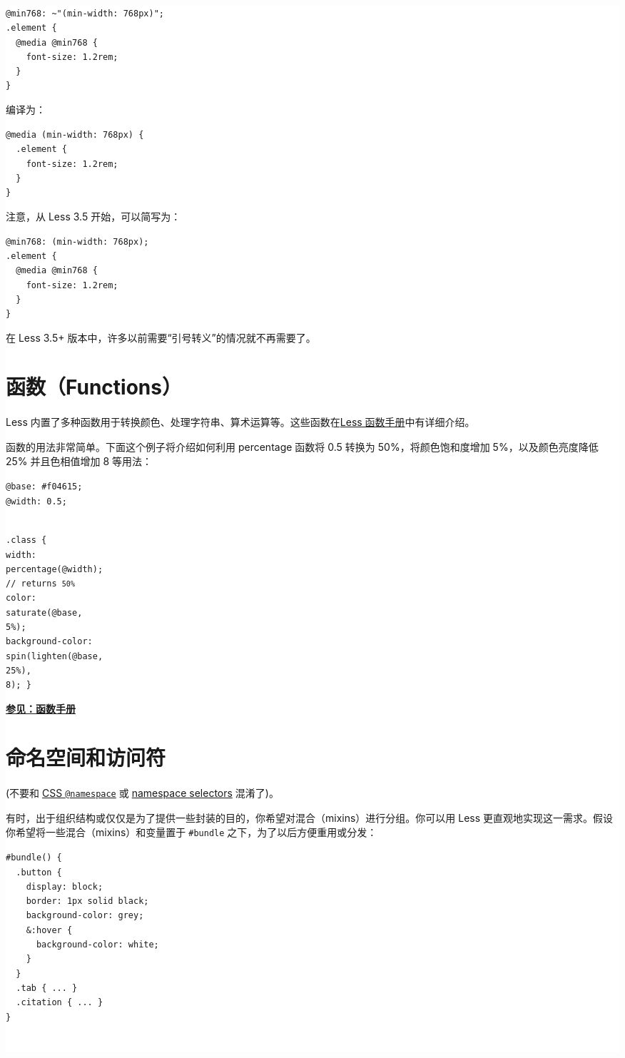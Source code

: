 <pre><code class="lang-less"><span class="hljs-variable">@min768:</span> <span class="hljs-string">~"(min-width: 768px)"</span>;
<span class="hljs-class">.element</span> {
  <span class="hljs-at_rule">@media</span> <span class="hljs-variable">@min768</span> {
    <span class="hljs-attribute">font-size</span>: <span class="hljs-number">1.2rem</span>;
  }
}
</code></pre>
<p>编译为：</p>
<pre><code class="lang-less"><span class="hljs-at_rule">@media</span> (min-width: <span class="hljs-number">768px</span>) {
  <span class="hljs-class">.element</span> {
    <span class="hljs-attribute">font-size</span>: <span class="hljs-number">1.2rem</span>;
  }
}
</code></pre>
<p>注意，从 Less 3.5 开始，可以简写为：</p>
<pre><code class="lang-less"><span class="hljs-variable">@min768:</span> (min-width: <span class="hljs-number">768px</span>);
<span class="hljs-class">.element</span> {
  <span class="hljs-at_rule">@media</span> <span class="hljs-variable">@min768</span> {
    <span class="hljs-attribute">font-size</span>: <span class="hljs-number">1.2rem</span>;
  }
}
</code></pre>
<p>在 Less 3.5+ 版本中，许多以前需要“引号转义”的情况就不再需要了。</p>
<h1 class="docs-heading"><span class="anchor-target" id="函数（functions）"></span>
<a href="#函数（functions）" name="函数（functions）" class="anchor glyphicon glyphicon-link"></a>函数（Functions）</h1>
<p>Less 内置了多种函数用于转换颜色、处理字符串、算术运算等。这些函数在<a href="../functions/">Less 函数手册</a>中有详细介绍。</p>
<p>函数的用法非常简单。下面这个例子将介绍如何利用 percentage 函数将 0.5 转换为 50%，将颜色饱和度增加 5%，以及颜色亮度降低 25% 并且色相值增加 8 等用法：</p>
<pre><code class="lang-less"><span class="hljs-variable">@base:</span> <span class="hljs-hexcolor">#f04615</span>;
<span class="hljs-variable">@width:</span> <span class="hljs-number">0.5</span>;

<span class="hljs-class">.class</span> {
  <span class="hljs-attribute">width</span>: <span class="hljs-function">percentage</span>(<span class="hljs-variable">@width</span>); <span class="hljs-comment">// returns `50%`</span>
  <span class="hljs-attribute">color</span>: <span class="hljs-function">saturate</span>(<span class="hljs-variable">@base</span>, <span class="hljs-number">5%</span>);
  <span class="hljs-attribute">background-color</span>: <span class="hljs-function">spin</span>(<span class="hljs-function">lighten</span>(<span class="hljs-variable">@base</span>, <span class="hljs-number">25%</span>), <span class="hljs-number">8</span>);
}
</code></pre>
<p><strong><a href="../functions/">参见：函数手册</a></strong> </p>
<h1 class="docs-heading"><span class="anchor-target" id="命名空间和访问符"></span>
<a href="#命名空间和访问符" name="命名空间和访问符" class="anchor glyphicon glyphicon-link"></a>命名空间和访问符</h1>
<p>(不要和 <a href="http://www.w3.org/TR/css3-namespace/">CSS <code>@namespace</code></a> 或 <a href="http://www.w3.org/TR/css3-selectors/#typenmsp">namespace selectors</a> 混淆了)。</p>
<p>有时，出于组织结构或仅仅是为了提供一些封装的目的，你希望对混合（mixins）进行分组。你可以用 Less 更直观地实现这一需求。假设你希望将一些混合（mixins）和变量置于 <code>#bundle</code> 之下，为了以后方便重用或分发：</p>
<pre><code class="lang-less"><span class="hljs-id">#bundle</span>() {
  <span class="hljs-class">.button</span> {
    <span class="hljs-attribute">display</span>: block;
    <span class="hljs-attribute">border</span>: <span class="hljs-number">1px</span> solid black;
    <span class="hljs-attribute">background-color</span>: grey;
    <span class="hljs-keyword">&amp;</span><span class="hljs-pseudo">:hover</span> {
      <span class="hljs-attribute">background-color</span>: white;
    }
  }
  <span class="hljs-class">.tab</span> { ... }
  <span class="hljs-class">.citation</span> { ... }
}